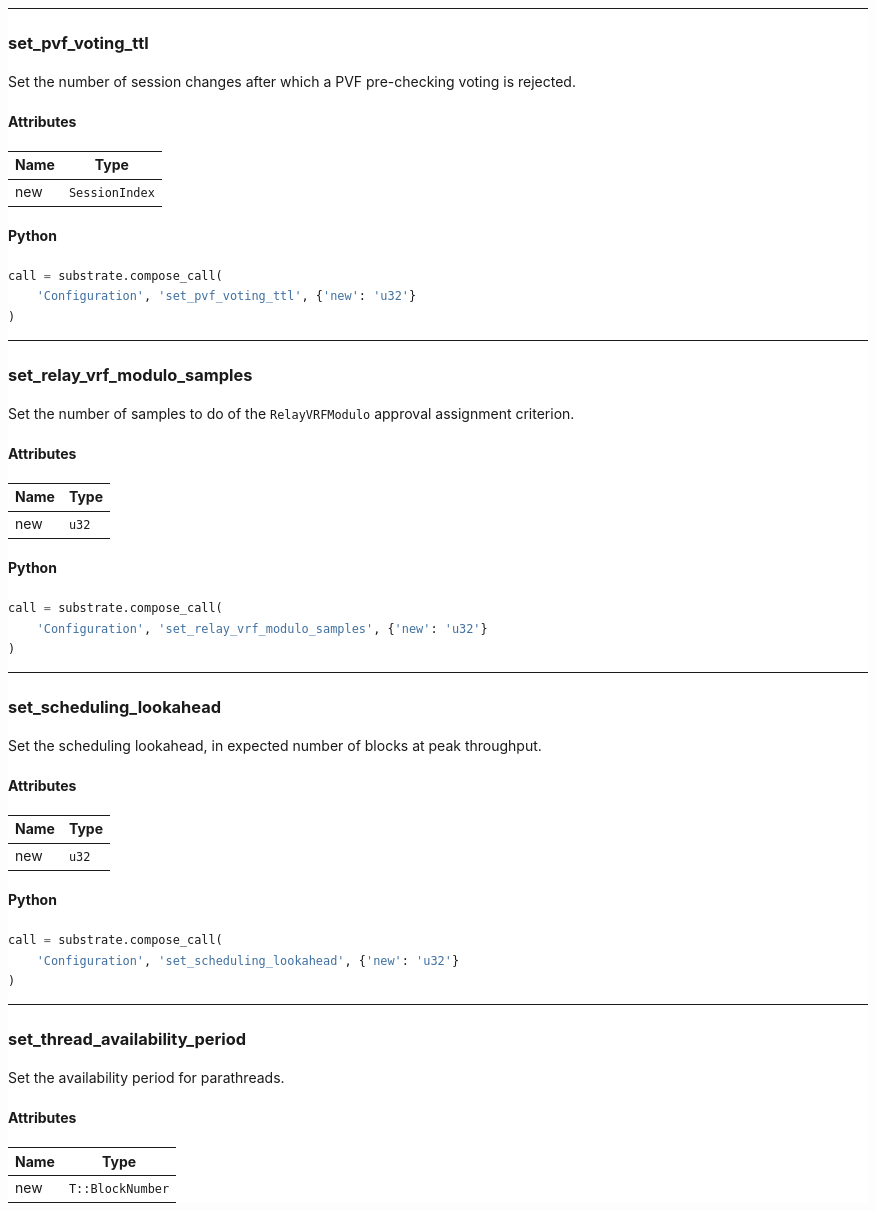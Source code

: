 ---------
### set_pvf_voting_ttl
Set the number of session changes after which a PVF pre-checking voting is rejected.
#### Attributes
| Name | Type |
| -------- | -------- | 
| new | `SessionIndex` | 

#### Python
```python
call = substrate.compose_call(
    'Configuration', 'set_pvf_voting_ttl', {'new': 'u32'}
)
```

---------
### set_relay_vrf_modulo_samples
Set the number of samples to do of the `RelayVRFModulo` approval assignment criterion.
#### Attributes
| Name | Type |
| -------- | -------- | 
| new | `u32` | 

#### Python
```python
call = substrate.compose_call(
    'Configuration', 'set_relay_vrf_modulo_samples', {'new': 'u32'}
)
```

---------
### set_scheduling_lookahead
Set the scheduling lookahead, in expected number of blocks at peak throughput.
#### Attributes
| Name | Type |
| -------- | -------- | 
| new | `u32` | 

#### Python
```python
call = substrate.compose_call(
    'Configuration', 'set_scheduling_lookahead', {'new': 'u32'}
)
```

---------
### set_thread_availability_period
Set the availability period for parathreads.
#### Attributes
| Name | Type |
| -------- | -------- | 
| new | `T::BlockNumber` | 
